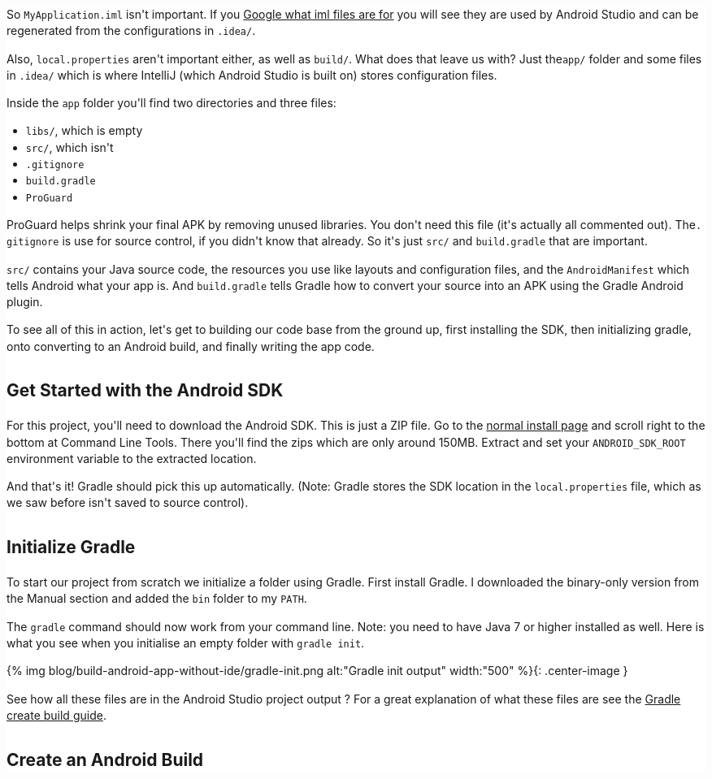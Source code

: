 So `MyApplication.iml` isn't important. If you [Google what iml files are for](https://stackoverflow.com/questions/30737082/what-are-iml-files-in-android-studio) you will see they are used by Android Studio and can be regenerated from the configurations in `.idea/`.

Also, `local.properties` aren't important either, as well as `build/`. What does that leave us with? Just the`app/` folder and some files in `.idea/` which is where IntelliJ (which Android Studio is built on) stores configuration files.

Inside the `app` folder you'll find two directories and three files:

- `libs/`, which is empty
- `src/`, which isn't
- `.gitignore`
- `build.gradle`
- `ProGuard`

ProGuard helps shrink your final APK by removing unused libraries. You don't need this file (it's actually all commented out). The`.gitignore` is use for source control, if you didn't know that already. So it's just `src/` and `build.gradle` that are important.

`src/` contains your Java source code, the resources you use like layouts and configuration files, and the `AndroidManifest` which tells Android what your app is. And `build.gradle` tells Gradle how to convert your source into an APK using the Gradle Android plugin.

To see all of this in action, let's get to building our code base from the ground up, first installing the SDK, then initializing gradle, onto converting to an Android build, and finally writing the app code.

## Get Started with the Android SDK

For this project, you'll need to download the Android SDK. This is just a ZIP file. Go to the [normal install page](https://developer.android.com/studio/) and scroll right to the bottom at Command Line Tools. There you'll find the zips which are only around 150MB. Extract and set your `ANDROID_SDK_ROOT` environment variable to the extracted location.

And that's it! Gradle should pick this up automatically. (Note: Gradle stores the SDK location in the `local.properties` file, which as we saw before isn't saved to source control).

## Initialize Gradle

To start our project from scratch we initialize a folder using Gradle. First install Gradle. I downloaded the binary-only version from the Manual section and added the `bin` folder to my `PATH`.

The `gradle` command should now work from your command line. Note: you need to have Java 7 or higher installed as well. Here is what you see when you initialise an empty folder with `gradle init`.

{% img blog/build-android-app-without-ide/gradle-init.png alt:"Gradle init output" width:"500" %}{: .center-image }

See how all these files are in the Android Studio project output ? For a great explanation of what these files are see the [Gradle create build guide](https://guides.gradle.org/creating-new-gradle-builds/).

## Create an Android Build
